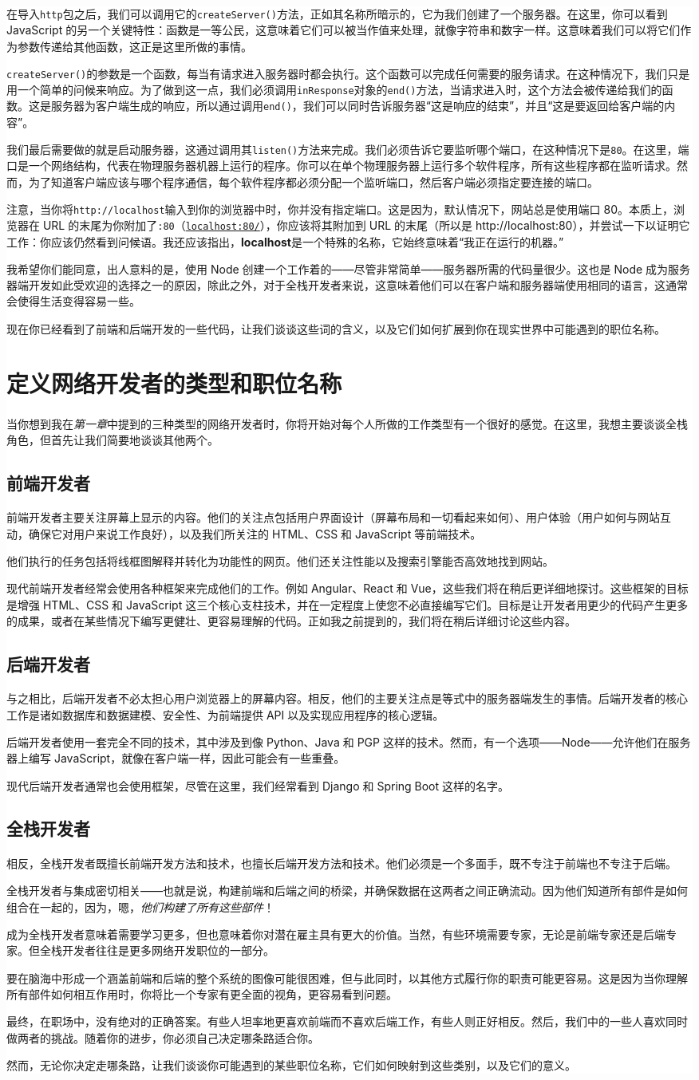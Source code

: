 在导入`http`包之后，我们可以调用它的`createServer()`方法，正如其名称所暗示的，它为我们创建了一个服务器。在这里，你可以看到 JavaScript 的另一个关键特性：函数是一等公民，这意味着它们可以被当作值来处理，就像字符串和数字一样。这意味着我们可以将它们作为参数传递给其他函数，这正是这里所做的事情。

`createServer()`的参数是一个函数，每当有请求进入服务器时都会执行。这个函数可以完成任何需要的服务请求。在这种情况下，我们只是用一个简单的问候来响应。为了做到这一点，我们必须调用`inResponse`对象的`end()`方法，当请求进入时，这个方法会被传递给我们的函数。这是服务器为客户端生成的响应，所以通过调用`end()`，我们可以同时告诉服务器“这是响应的结束”，并且“这是要返回给客户端的内容”。

我们最后需要做的就是启动服务器，这通过调用其`listen()`方法来完成。我们必须告诉它要监听哪个端口，在这种情况下是`80`。在这里，端口是一个网络结构，代表在物理服务器机器上运行的程序。你可以在单个物理服务器上运行多个软件程序，所有这些程序都在监听请求。然而，为了知道客户端应该与哪个程序通信，每个软件程序都必须分配一个监听端口，然后客户端必须指定要连接的端口。

注意，当你将`http://localhost`输入到你的浏览器中时，你并没有指定端口。这是因为，默认情况下，网站总是使用端口 80。本质上，浏览器在 URL 的末尾为你附加了`:80`（[`localhost:80/`](http://localhost:80/)），你应该将其附加到 URL 的末尾（所以是 http://localhost:80），并尝试一下以证明它工作：你应该仍然看到问候语。我还应该指出，**localhost**是一个特殊的名称，它始终意味着“我正在运行的机器。”

我希望你们能同意，出人意料的是，使用 Node 创建一个工作着的——尽管非常简单——服务器所需的代码量很少。这也是 Node 成为服务器端开发如此受欢迎的选择之一的原因，除此之外，对于全栈开发者来说，这意味着他们可以在客户端和服务器端使用相同的语言，这通常会使得生活变得容易一些。

现在你已经看到了前端和后端开发的一些代码，让我们谈谈这些词的含义，以及它们如何扩展到你在现实世界中可能遇到的职位名称。

# 定义网络开发者的类型和职位名称

当你想到我在*第一章*中提到的三种类型的网络开发者时，你将开始对每个人所做的工作类型有一个很好的感觉。在这里，我想主要谈谈全栈角色，但首先让我们简要地谈谈其他两个。

## 前端开发者

前端开发者主要关注屏幕上显示的内容。他们的关注点包括用户界面设计（屏幕布局和一切看起来如何）、用户体验（用户如何与网站互动，确保它对用户来说工作良好），以及我们所关注的 HTML、CSS 和 JavaScript 等前端技术。

他们执行的任务包括将线框图解释并转化为功能性的网页。他们还关注性能以及搜索引擎能否高效地找到网站。

现代前端开发者经常会使用各种框架来完成他们的工作。例如 Angular、React 和 Vue，这些我们将在稍后更详细地探讨。这些框架的目标是增强 HTML、CSS 和 JavaScript 这三个核心支柱技术，并在一定程度上使您不必直接编写它们。目标是让开发者用更少的代码产生更多的成果，或者在某些情况下编写更健壮、更容易理解的代码。正如我之前提到的，我们将在稍后详细讨论这些内容。

## 后端开发者

与之相比，后端开发者不必太担心用户浏览器上的屏幕内容。相反，他们的主要关注点是等式中的服务器端发生的事情。后端开发者的核心工作是诸如数据库和数据建模、安全性、为前端提供 API 以及实现应用程序的核心逻辑。

后端开发者使用一套完全不同的技术，其中涉及到像 Python、Java 和 PGP 这样的技术。然而，有一个选项——Node——允许他们在服务器上编写 JavaScript，就像在客户端一样，因此可能会有一些重叠。

现代后端开发者通常也会使用框架，尽管在这里，我们经常看到 Django 和 Spring Boot 这样的名字。

## 全栈开发者

相反，全栈开发者既擅长前端开发方法和技术，也擅长后端开发方法和技术。他们必须是一个多面手，既不专注于前端也不专注于后端。

全栈开发者与集成密切相关——也就是说，构建前端和后端之间的桥梁，并确保数据在这两者之间正确流动。因为他们知道所有部件是如何组合在一起的，因为，嗯，*他们构建了所有这些部件*！

成为全栈开发者意味着需要学习更多，但也意味着你对潜在雇主具有更大的价值。当然，有些环境需要专家，无论是前端专家还是后端专家。但全栈开发者往往是更多网络开发职位的一部分。

要在脑海中形成一个涵盖前端和后端的整个系统的图像可能很困难，但与此同时，以其他方式履行你的职责可能更容易。这是因为当你理解所有部件如何相互作用时，你将比一个专家有更全面的视角，更容易看到问题。

最终，在职场中，没有绝对的正确答案。有些人坦率地更喜欢前端而不喜欢后端工作，有些人则正好相反。然后，我们中的一些人喜欢同时做两者的挑战。随着你的进步，你必须自己决定哪条路适合你。

然而，无论你决定走哪条路，让我们谈谈你可能遇到的某些职位名称，它们如何映射到这些类别，以及它们的意义。
